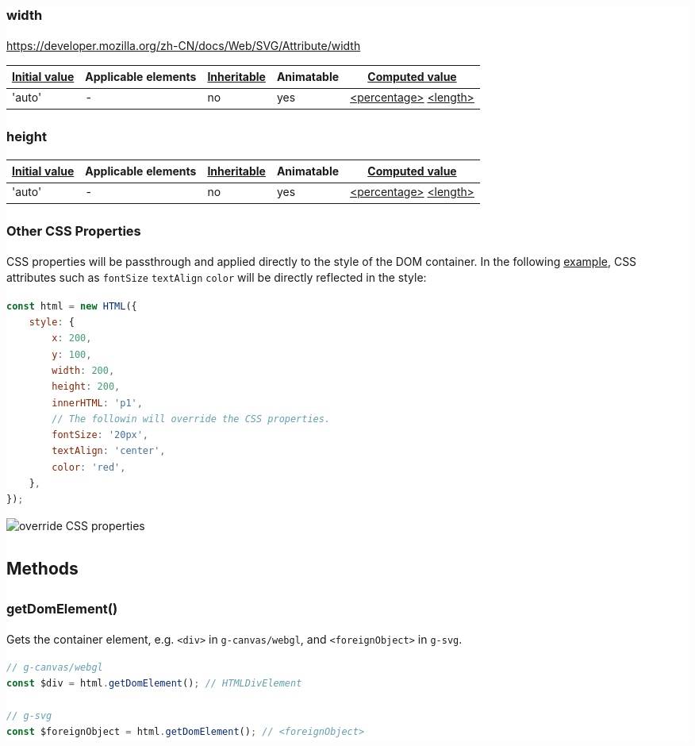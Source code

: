 ### width

<https://developer.mozilla.org/zh-CN/docs/Web/SVG/Attribute/width>

| [Initial value](/en/api/css/css-properties-values-api#initial-value) | Applicable elements | [Inheritable](/en/api/css/inheritance) | Animatable | [Computed value](/en/api/css/css-properties-values-api#computed-value)                                                        |
| -------------------------------------------------------------------- | ------------------- | -------------------------------------- | ---------- | ----------------------------------------------------------------------------------------------------------------------------- |
| 'auto'                                                               | -                   | no                                     | yes        | [\<percentage\>](/en/api/css/css-properties-values-api#percentage) [\<length\>](/en/api/css/css-properties-values-api#length) |

### height

| [Initial value](/en/api/css/css-properties-values-api#initial-value) | Applicable elements | [Inheritable](/en/api/css/inheritance) | Animatable | [Computed value](/en/api/css/css-properties-values-api#computed-value)                                                        |
| -------------------------------------------------------------------- | ------------------- | -------------------------------------- | ---------- | ----------------------------------------------------------------------------------------------------------------------------- |
| 'auto'                                                               | -                   | no                                     | yes        | [\<percentage\>](/en/api/css/css-properties-values-api#percentage) [\<length\>](/en/api/css/css-properties-values-api#length) |

### Other CSS Properties

CSS properties will be passthrough and applied directly to the style of the DOM container. In the following [example](/en/examples/shape/html/#override-css), CSS attributes such as `fontSize` `textAlign` `color` will be directly reflected in the style:

```js
const html = new HTML({
    style: {
        x: 200,
        y: 100,
        width: 200,
        height: 200,
        innerHTML: 'p1',
        // The followin will override the CSS properties.
        fontSize: '20px',
        textAlign: 'center',
        color: 'red',
    },
});
```

![override CSS properties](https://mdn.alipayobjects.com/huamei_qa8qxu/afts/img/A*A5kuQbb3_YUAAAAAAAAAAAAADmJ7AQ/original)

## Methods

### getDomElement()

Gets the container element, e.g. `<div>` in `g-canvas/webgl`, and `<foreignObject>` in `g-svg`.

```js
// g-canvas/webgl
const $div = html.getDomElement(); // HTMLDivElement

// g-svg
const $foreignObject = html.getDomElement(); // <foreignObject>
```
